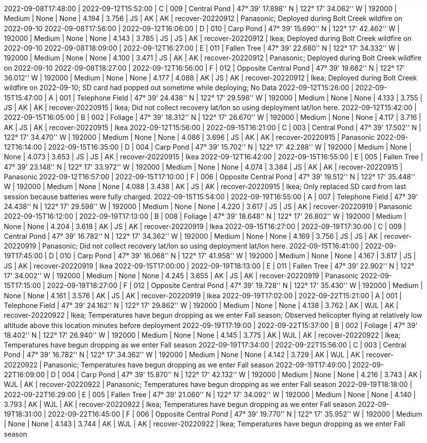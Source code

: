 2022-09-08T17:48:00 | 2022-09-12T15:52:00 | C | 009 | Central Pond | 47° 39' 17.898'' N | 122° 17' 34.062'' W | 192000 | Medium | None | None | 4.194 | 3.756 | JS | AK | AK | recover-20220912 | Panasonic; Deployed during Bolt Creek wildfire on 2022-09-10
2022-09-08T17:56:00 | 2022-09-12T16:06:00 | D | 010 | Carp Pond | 47° 39' 15.690'' N | 122° 17' 42.462'' W | 192000 | Medium | None | None | 4.143 | 3.785 | JS | JS | AK | recover-20220912 | Ikea; Deployed during Bolt Creek wildfire on 2022-09-10
2022-09-08T18:09:00 | 2022-09-12T16:27:00 | E | 011 | Fallen Tree | 47° 39' 22.680'' N | 122° 17' 34.332'' W | 192000 | Medium | None | None | 4.100 | 3.471 | JS | AK | AK | recover-20220912 | Panasonic; Deployed during Bolt Creek wildfire on 2022-09-10
2022-09-08T18:27:00 | 2022-09-12T16:56:00 | F | 012 | Opposite Central Pond | 47° 39' 19.662'' N | 122° 17' 36.012'' W | 192000 | Medium | None | None | 4.177 | 4.088 | AK | JS | AK | recover-20220912 | Ikea; Deployed during Bolt Creek wildfire on 2022-09-10; SD card had popped out sometime while deploying; No Data
2022-09-12T15:26:00 | 2022-09-15T15:47:00 | A | 001 | Telephone Field | 47° 39' 24.438'' N | 122° 17' 29.598'' W | 192000 | Medium | None | None | 4.133 | 3.755 | JS | AK | AK | recover-20220915 | Ikea; Did not collect recovery lat/lon so using deployment lat/lon here.
2022-09-12T15:42:00 | 2022-09-15T16:05:00 | B | 002 | Foliage | 47° 39' 18.312'' N | 122° 17' 26.670'' W | 192000 | Medium | None | None | 4.117 | 3.716 | AK | JS | AK | recover-20220915 | Ikea
2022-09-12T15:56:00 | 2022-09-15T16:21:00 | C | 003 | Central Pond | 47° 39' 17.502'' N | 122° 17' 34.470'' W | 192000 | Medium | None | None | 4.086 | 3.696 | JS | AK | AK | recover-20220915 | Panasonic
2022-09-12T16:14:00 | 2022-09-15T16:35:00 | D | 004 | Carp Pond | 47° 39' 15.702'' N | 122° 17' 42.288'' W | 192000 | Medium | None | None | 4.073 | 3.653 | JS | JS | AK | recover-20220915 | Ikea
2022-09-12T16:42:00 | 2022-09-15T16:55:00 | E | 005 | Fallen Tree | 47° 39' 23.148'' N | 122° 17' 33.972'' W | 192000 | Medium | None | None | 4.074 | 3.384 | JS | AK | AK | recover-20220915 | Panasonic
2022-09-12T16:57:00 | 2022-09-15T17:10:00 | F | 006 | Opposite Central Pond | 47° 39' 19.512'' N | 122° 17' 35.448'' W | 192000 | Medium | None | None | 4.088 | 3.438 | AK | JS | AK | recover-20220915 | Ikea; Only replaced SD card from last session because batteries were fully charged.
2022-09-15T15:54:00 | 2022-09-19T16:55:00 | A | 007 | Telephone Field | 47° 39' 24.438'' N | 122° 17' 29.598'' W | 192000 | Medium | None | None | 4.220 | 3.617 | JS | JS | AK | recover-20220919 | Panasonic
2022-09-15T16:12:00 | 2022-09-19T17:13:00 | B | 008 | Foliage | 47° 39' 18.648'' N | 122° 17' 26.802'' W | 192000 | Medium | None | None | 4.204 | 3.618 | AK | JS | AK | recover-20220919 | Ikea
2022-09-15T16:27:00 | 2022-09-19T17:30:00 | C | 009 | Central Pond | 47° 39' 16.782'' N | 122° 17' 34.362'' W | 192000 | Medium | None | None | 4.169 | 3.756 | JS | JS | AK | recover-20220919 | Panasonic; Did not collect recovery lat/lon so using deployment lat/lon here.
2022-09-15T16:41:00 | 2022-09-19T17:45:00 | D | 010 | Carp Pond | 47° 39' 16.068'' N | 122° 17' 41.958'' W | 192000 | Medium | None | None | 4.167 | 3.817 | JS | JS | AK | recover-20220919 | Ikea
2022-09-15T17:00:00 | 2022-09-19T18:13:00 | E | 011 | Fallen Tree | 47° 39' 22.902'' N | 122° 17' 34.002'' W | 192000 | Medium | None | None | 4.245 | 3.655 | AK | JS | AK | recover-20220919 | Panasonic
2022-09-15T17:15:00 | 2022-09-19T18:27:00 | F | 012 | Opposite Central Pond | 47° 39' 19.728'' N | 122° 17' 35.430'' W | 192000 | Medium | None | None | 4.161 | 3.576 | AK | JS | AK | recover-20220919 | Ikea
2022-09-19T17:02:00 | 2022-09-22T15:21:00 | A | 001 | Telephone Field | 47° 39' 24.162'' N | 122° 17' 29.862'' W | 192000 | Medium | None | None | 4.138 | 3.762 | AK | WJL | AK | recover-20220922 | Ikea; Temperatures have begun dropping as we enter Fall season; Observed helicopter flying at relatively low altitude above this location minutes before deployment
2022-09-19T17:19:00 | 2022-09-22T15:37:00 | B | 002 | Foliage | 47° 39' 18.402'' N | 122° 17' 26.940'' W | 192000 | Medium | None | None | 4.145 | 3.775 | AK | WJL | AK | recover-20220922 | Ikea; Temperatures have begun dropping as we enter Fall season
2022-09-19T17:34:00 | 2022-09-22T15:56:00 | C | 003 | Central Pond | 47° 39' 16.782'' N | 122° 17' 34.362'' W | 192000 | Medium | None | None | 4.142 | 3.729 | AK | WJL | AK | recover-20220922 | Panasonic; Temperatures have begun dropping as we enter Fall season
2022-09-19T17:49:00 | 2022-09-22T16:09:00 | D | 004 | Carp Pond | 47° 39' 15.870'' N | 122° 17' 42.132'' W | 192000 | Medium | None | None | 4.216 | 3.743 | AK | WJL | AK | recover-20220922 | Panasonic; Temperatures have begun dropping as we enter Fall season
2022-09-19T18:18:00 | 2022-09-22T16:29:00 | E | 005 | Fallen Tree | 47° 39' 21.060'' N | 122° 17' 34.092'' W | 192000 | Medium | None | None | 4.140 | 3.793 | AK | WJL | AK | recover-20220922 | Ikea; Temperatures have begun dropping as we enter Fall season
2022-09-19T18:31:00 | 2022-09-22T16:45:00 | F | 006 | Opposite Central Pond | 47° 39' 19.770'' N | 122° 17' 35.952'' W | 192000 | Medium | None | None | 4.143 | 3.744 | AK | WJL | AK | recover-20220922 | Ikea; Temperatures have begun dropping as we enter Fall season